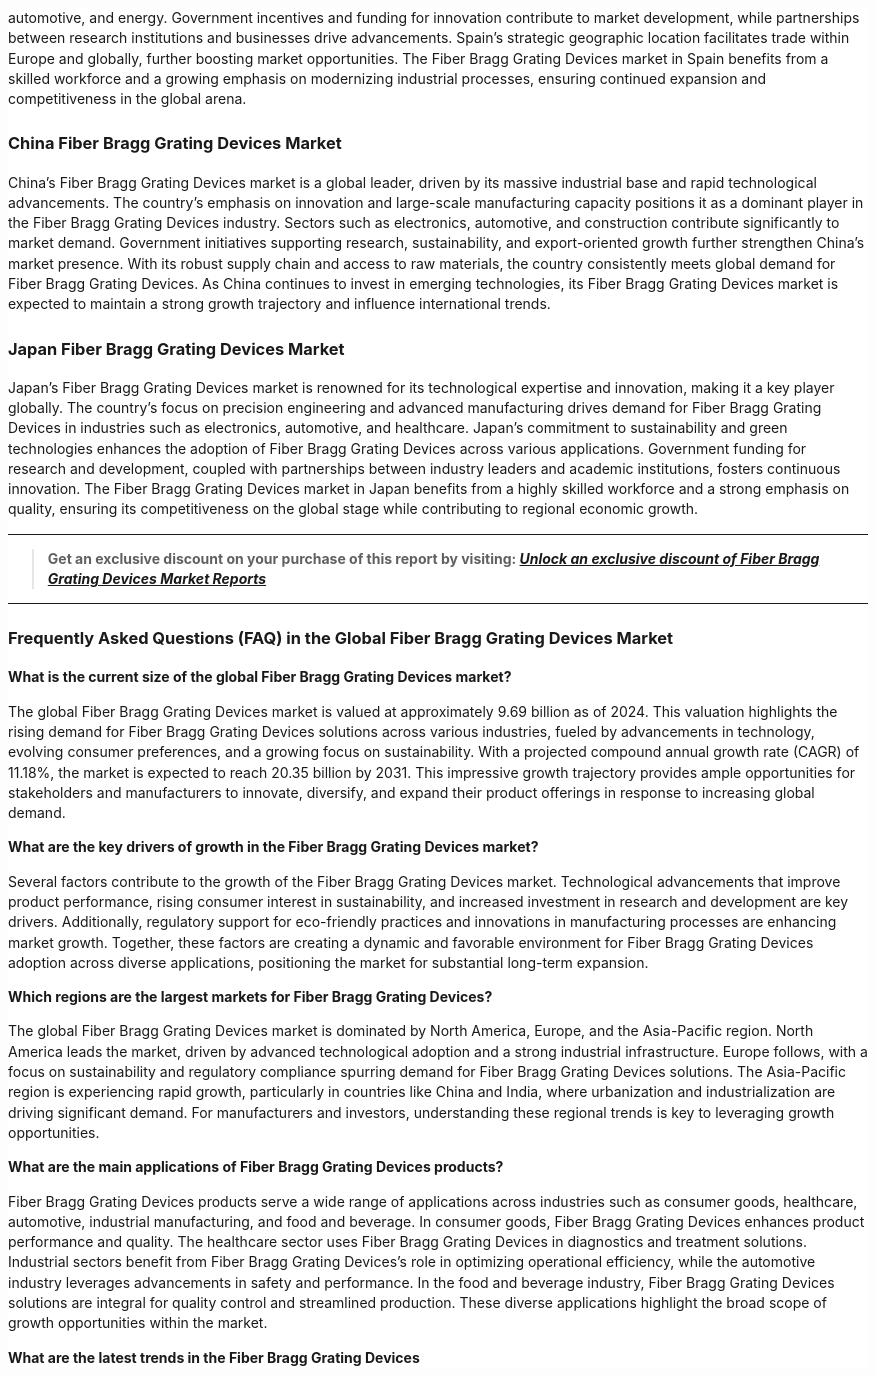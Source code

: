 automotive, and energy. Government incentives and funding for innovation contribute to market development, while partnerships between research institutions and businesses drive advancements. Spain&rsquo;s strategic geographic location facilitates trade within Europe and globally, further boosting market opportunities. The Fiber Bragg Grating Devices market in Spain benefits from a skilled workforce and a growing emphasis on modernizing industrial processes, ensuring continued expansion and competitiveness in the global arena.</p><h3>China Fiber Bragg Grating Devices Market</h3><p>China&rsquo;s Fiber Bragg Grating Devices market is a global leader, driven by its massive industrial base and rapid technological advancements. The country&rsquo;s emphasis on innovation and large-scale manufacturing capacity positions it as a dominant player in the Fiber Bragg Grating Devices industry. Sectors such as electronics, automotive, and construction contribute significantly to market demand. Government initiatives supporting research, sustainability, and export-oriented growth further strengthen China&rsquo;s market presence. With its robust supply chain and access to raw materials, the country consistently meets global demand for Fiber Bragg Grating Devices. As China continues to invest in emerging technologies, its Fiber Bragg Grating Devices market is expected to maintain a strong growth trajectory and influence international trends.</p><h3>Japan Fiber Bragg Grating Devices Market</h3><p>Japan&rsquo;s Fiber Bragg Grating Devices market is renowned for its technological expertise and innovation, making it a key player globally. The country&rsquo;s focus on precision engineering and advanced manufacturing drives demand for Fiber Bragg Grating Devices in industries such as electronics, automotive, and healthcare. Japan&rsquo;s commitment to sustainability and green technologies enhances the adoption of Fiber Bragg Grating Devices across various applications. Government funding for research and development, coupled with partnerships between industry leaders and academic institutions, fosters continuous innovation. The Fiber Bragg Grating Devices market in Japan benefits from a highly skilled workforce and a strong emphasis on quality, ensuring its competitiveness on the global stage while contributing to regional economic growth.</p><hr /><blockquote><p><strong>Get an exclusive discount on your purchase of this report by visiting: <em><a href="://marketresearchpulse.com/ask-for-discount/43128?utm_source=Github&amp;utm_medium=0116">Unlock an exclusive discount of Fiber Bragg Grating Devices Market Reports</a></em>&nbsp;</strong></p></blockquote><hr /><h3>Frequently Asked Questions (FAQ) in the Global Fiber Bragg Grating Devices Market</h3><p><strong>What is the current size of the global Fiber Bragg Grating Devices market?</strong></p><p>The global Fiber Bragg Grating Devices market is valued at approximately 9.69 billion as of 2024. This valuation highlights the rising demand for Fiber Bragg Grating Devices solutions across various industries, fueled by advancements in technology, evolving consumer preferences, and a growing focus on sustainability. With a projected compound annual growth rate (CAGR) of 11.18%, the market is expected to reach 20.35 billion by 2031. This impressive growth trajectory provides ample opportunities for stakeholders and manufacturers to innovate, diversify, and expand their product offerings in response to increasing global demand.</p><p><strong>What are the key drivers of growth in the Fiber Bragg Grating Devices market?</strong></p><p>Several factors contribute to the growth of the Fiber Bragg Grating Devices market. Technological advancements that improve product performance, rising consumer interest in sustainability, and increased investment in research and development are key drivers. Additionally, regulatory support for eco-friendly practices and innovations in manufacturing processes are enhancing market growth. Together, these factors are creating a dynamic and favorable environment for Fiber Bragg Grating Devices adoption across diverse applications, positioning the market for substantial long-term expansion.</p><p><strong>Which regions are the largest markets for Fiber Bragg Grating Devices?</strong></p><p>The global Fiber Bragg Grating Devices market is dominated by North America, Europe, and the Asia-Pacific region. North America leads the market, driven by advanced technological adoption and a strong industrial infrastructure. Europe follows, with a focus on sustainability and regulatory compliance spurring demand for Fiber Bragg Grating Devices solutions. The Asia-Pacific region is experiencing rapid growth, particularly in countries like China and India, where urbanization and industrialization are driving significant demand. For manufacturers and investors, understanding these regional trends is key to leveraging growth opportunities.</p><p><strong>What are the main applications of Fiber Bragg Grating Devices products?</strong></p><p>Fiber Bragg Grating Devices products serve a wide range of applications across industries such as consumer goods, healthcare, automotive, industrial manufacturing, and food and beverage. In consumer goods, Fiber Bragg Grating Devices enhances product performance and quality. The healthcare sector uses Fiber Bragg Grating Devices in diagnostics and treatment solutions. Industrial sectors benefit from Fiber Bragg Grating Devices&rsquo;s role in optimizing operational efficiency, while the automotive industry leverages advancements in safety and performance. In the food and beverage industry, Fiber Bragg Grating Devices solutions are integral for quality control and streamlined production. These diverse applications highlight the broad scope of growth opportunities within the market.</p><p><strong>What are the latest trends in the Fiber Bragg Grating Devices